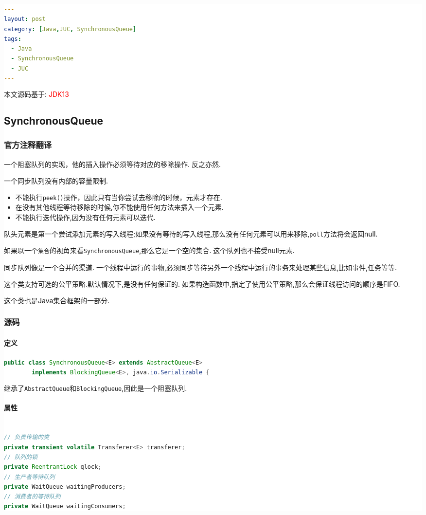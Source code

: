 ```yaml
---
layout: post
category: [Java,JUC, SynchronousQueue]
tags:
  - Java
  - SynchronousQueue
  - JUC
---
```




本文源码基于: <font color='red'>JDK13</font>


## SynchronousQueue

### 官方注释翻译

一个阻塞队列的实现，他的插入操作必须等待对应的移除操作. 反之亦然.

一个同步队列没有内部的容量限制.

* 不能执行`peek()`操作，因此只有当你尝试去移除的时候，元素才存在.
* 在没有其他线程等待移除的时候,你不能使用任何方法来插入一个元素.
* 不能执行迭代操作,因为没有任何元素可以迭代.

队头元素是第一个尝试添加元素的写入线程;如果没有等待的写入线程,那么没有任何元素可以用来移除,`poll`方法将会返回null.

如果以一个`集合`的视角来看`SynchronousQueue`,那么它是一个空的集合. 这个队列也不接受null元素.

同步队列像是一个合并的渠道. 一个线程中运行的事物,必须同步等待另外一个线程中运行的事务来处理某些信息,比如事件,任务等等.

这个类支持可选的公平策略.默认情况下,是没有任何保证的. 如果构造函数中,指定了使用公平策略,那么会保证线程访问的顺序是FIFO.

这个类也是Java集合框架的一部分.

### 源码

#### 定义

```java
public class SynchronousQueue<E> extends AbstractQueue<E>
        implements BlockingQueue<E>, java.io.Serializable {
```

继承了`AbstractQueue`和`BlockingQueue`,因此是一个阻塞队列.

#### 属性

```java

// 负责传输的类
private transient volatile Transferer<E> transferer;
// 队列的锁
private ReentrantLock qlock;
// 生产者等待队列
private WaitQueue waitingProducers;
// 消费者的等待队列
private WaitQueue waitingConsumers;
```
